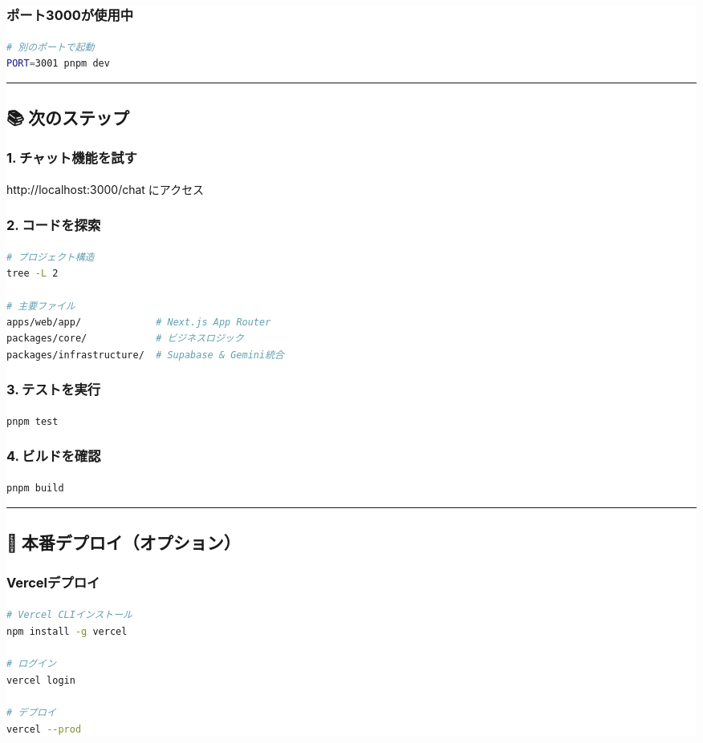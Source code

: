 ### ポート3000が使用中

```bash
# 別のポートで起動
PORT=3001 pnpm dev
```

---

## 📚 次のステップ

### 1. チャット機能を試す

http://localhost:3000/chat にアクセス

### 2. コードを探索

```bash
# プロジェクト構造
tree -L 2

# 主要ファイル
apps/web/app/             # Next.js App Router
packages/core/            # ビジネスロジック
packages/infrastructure/  # Supabase & Gemini統合
```

### 3. テストを実行

```bash
pnpm test
```

### 4. ビルドを確認

```bash
pnpm build
```

---

## 🚢 本番デプロイ（オプション）

### Vercelデプロイ

```bash
# Vercel CLIインストール
npm install -g vercel

# ログイン
vercel login

# デプロイ
vercel --prod
```

